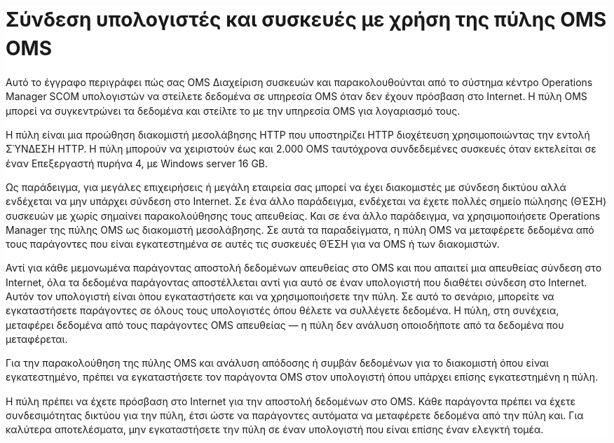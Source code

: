 <properties
    pageTitle="Σύνδεση υπολογιστές και συσκευές με χρήση της πύλης OMS OMS | Microsoft Azure"
    description="Σύνδεση σας Διαχείριση OMS συσκευές και υπολογιστές παρακολουθούνται Operations Manager με την πύλη OMS για την αποστολή δεδομένων για την υπηρεσία OMS όταν δεν έχουν πρόσβαση στο Internet."
    services="log-analytics"
    documentationCenter=""
    authors="bandersmsft"
    manager="jwhit"
    editor=""/>
<tags
    ms.service="log-analytics"
    ms.workload="na"
    ms.tgt_pltfrm="na"
    ms.devlang="na"
    ms.topic="article"
    ms.date="10/26/2016"
    ms.author="banders"/>

# <a name="connect-computers-and-devices-to-oms-using-the-oms-gateway"></a>Σύνδεση υπολογιστές και συσκευές με χρήση της πύλης OMS OMS

Αυτό το έγγραφο περιγράφει πώς σας OMS Διαχείριση συσκευών και παρακολουθούνται από το σύστημα κέντρο Operations Manager SCOM υπολογιστών να στείλετε δεδομένα σε υπηρεσία OMS όταν δεν έχουν πρόσβαση στο Internet. Η πύλη OMS μπορεί να συγκεντρώνει τα δεδομένα και στείλτε το με την υπηρεσία OMS για λογαριασμό τους.

Η πύλη είναι μια προώθηση διακομιστή μεσολάβησης HTTP που υποστηρίζει HTTP διοχέτευση χρησιμοποιώντας την εντολή ΣΎΝΔΕΣΗ HTTP. Η πύλη μπορούν να χειριστούν έως και 2.000 OMS ταυτόχρονα συνδεδεμένες συσκευές όταν εκτελείται σε έναν Επεξεργαστή πυρήνα 4, με Windows server 16 GB.

Ως παράδειγμα, για μεγάλες επιχειρήσεις ή μεγάλη εταιρεία σας μπορεί να έχει διακομιστές με σύνδεση δικτύου αλλά ενδέχεται να μην υπάρχει σύνδεση στο Internet. Σε ένα άλλο παράδειγμα, ενδέχεται να έχετε πολλές σημείο πώλησης (ΘΈΣΗ) συσκευών με χωρίς σημαίνει παρακολούθησης τους απευθείας. Και σε ένα άλλο παράδειγμα, να χρησιμοποιήσετε Operations Manager της πύλης OMS ως διακομιστή μεσολάβησης. Σε αυτά τα παραδείγματα, η πύλη OMS να μεταφέρετε δεδομένα από τους παράγοντες που είναι εγκατεστημένα σε αυτές τις συσκευές ΘΈΣΗ για να OMS ή των διακομιστών.

Αντί για κάθε μεμονωμένα παράγοντας αποστολή δεδομένων απευθείας στο OMS και που απαιτεί μια απευθείας σύνδεση στο Internet, όλα τα δεδομένα παράγοντας αποστέλλεται αντί για αυτό σε έναν υπολογιστή που διαθέτει σύνδεση στο Internet. Αυτόν τον υπολογιστή είναι όπου εγκαταστήσετε και να χρησιμοποιήσετε την πύλη. Σε αυτό το σενάριο, μπορείτε να εγκαταστήσετε παράγοντες σε όλους τους υπολογιστές όπου θέλετε να συλλέγετε δεδομένα. Η πύλη, στη συνέχεια, μεταφέρει δεδομένα από τους παράγοντες OMS απευθείας — η πύλη δεν ανάλυση οποιοδήποτε από τα δεδομένα που μεταφέρεται.

Για την παρακολούθηση της πύλης OMS και ανάλυση απόδοσης ή συμβάν δεδομένων για το διακομιστή όπου είναι εγκατεστημένο, πρέπει να εγκαταστήσετε τον παράγοντα OMS στον υπολογιστή όπου υπάρχει επίσης εγκατεστημένη η πύλη.

Η πύλη πρέπει να έχετε πρόσβαση στο Internet για την αποστολή δεδομένων στο OMS. Κάθε παράγοντα πρέπει να έχετε συνδεσιμότητας δικτύου για την πύλη, έτσι ώστε να παράγοντες αυτόματα να μεταφέρετε δεδομένα από την πύλη και. Για καλύτερα αποτελέσματα, μην εγκαταστήσετε την πύλη σε έναν υπολογιστή που είναι επίσης έναν ελεγκτή τομέα.
